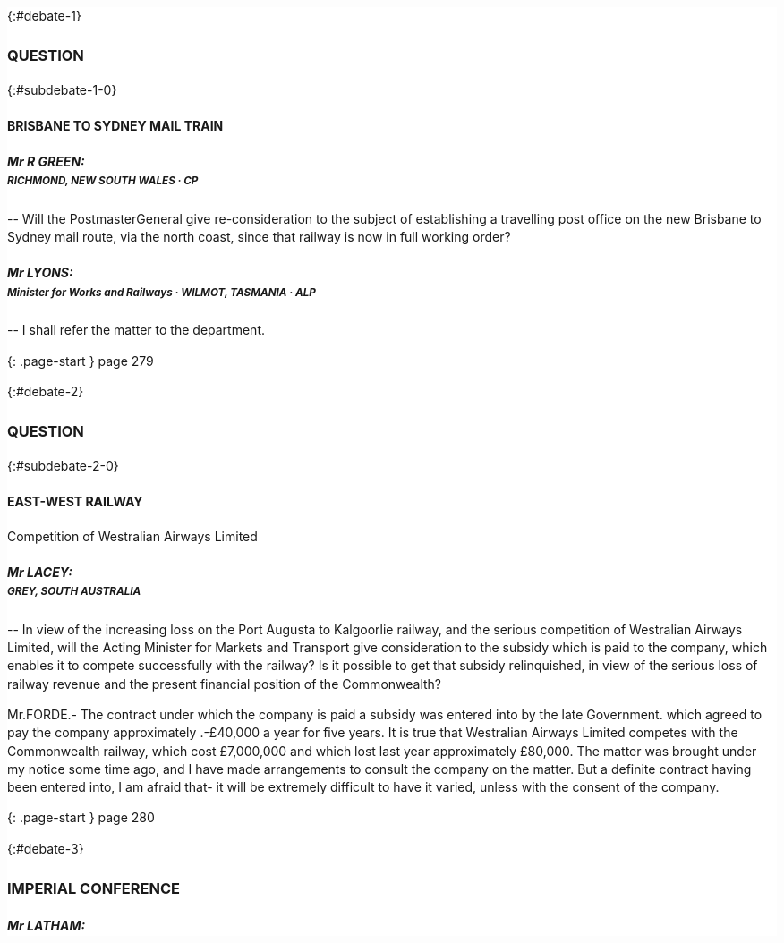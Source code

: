 {:#debate-1}
### QUESTION

{:#subdebate-1-0}
#### BRISBANE TO SYDNEY MAIL TRAIN

##### Mr R GREEN:<br><small class="text-muted">RICHMOND, NEW SOUTH WALES &middot; CP</small>

-- Will the PostmasterGeneral give re-consideration to the subject of establishing a travelling post office on the new Brisbane to Sydney mail route, via the north coast, since that railway is now in full working order? 

##### Mr LYONS:<br><small class="text-muted">Minister for Works and Railways &middot; WILMOT, TASMANIA &middot; ALP</small>

-- I shall refer the matter to the department. 

{: .page-start }
page 279

{:#debate-2}
### QUESTION

{:#subdebate-2-0}
#### EAST-WEST RAILWAY

Competition of Westralian Airways Limited

##### Mr LACEY:<br><small class="text-muted">GREY, SOUTH AUSTRALIA</small>

-- In view of the increasing loss on the Port Augusta to Kalgoorlie railway, and the serious competition of Westralian Airways Limited, will the Acting Minister for Markets and Transport give consideration to the subsidy which is paid to the company, which enables it to compete successfully with the railway? Is it possible to get that subsidy relinquished, in view of the serious loss of railway revenue and the present financial position of the Commonwealth? 

Mr.FORDE.- The contract under which the company is paid a subsidy was entered into by the late Government. which agreed to pay the company approximately .-£40,000 a year for five years. It is true that Westralian Airways Limited competes with the Commonwealth railway, which cost £7,000,000 and which lost last year approximately £80,000. The matter was brought under my notice some time ago, and I have made arrangements to consult the company on the matter. But a definite contract having been entered into, I am afraid that- it will be extremely difficult to have it varied,  unless with the consent of the company. 

{: .page-start }
page 280

{:#debate-3}
### IMPERIAL CONFERENCE

##### Mr LATHAM:
